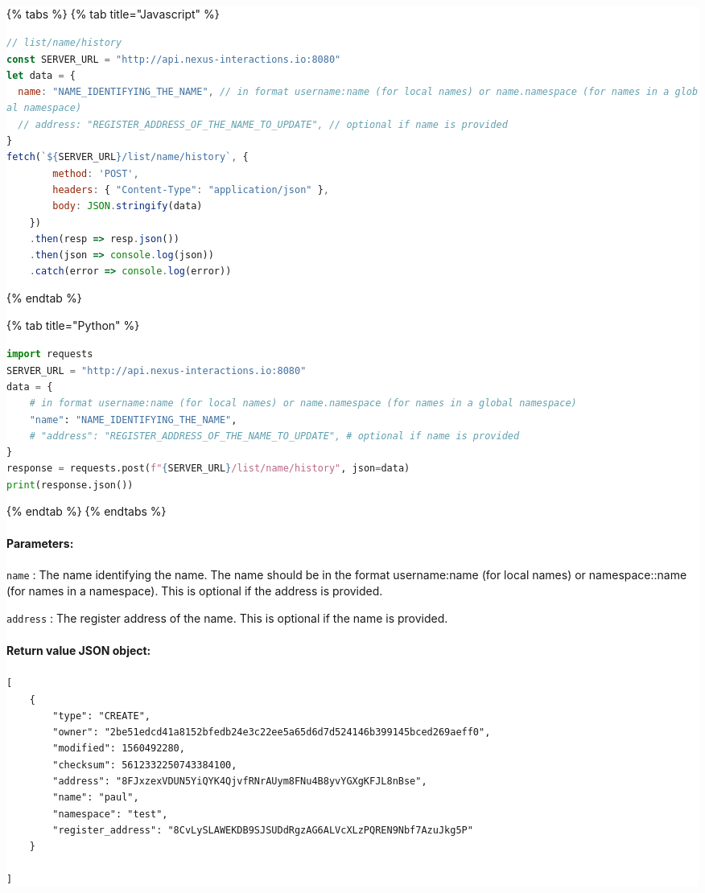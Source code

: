 {% tabs %}
{% tab title="Javascript" %}
```javascript
// list/name/history
const SERVER_URL = "http://api.nexus-interactions.io:8080"
let data = {
  name: "NAME_IDENTIFYING_THE_NAME", // in format username:name (for local names) or name.namespace (for names in a global namespace)
  // address: "REGISTER_ADDRESS_OF_THE_NAME_TO_UPDATE", // optional if name is provided
}
fetch(`${SERVER_URL}/list/name/history`, {
        method: 'POST',
        headers: { "Content-Type": "application/json" },
        body: JSON.stringify(data)
    })
    .then(resp => resp.json())
    .then(json => console.log(json))
    .catch(error => console.log(error))
```
{% endtab %}

{% tab title="Python" %}
```python
import requests
SERVER_URL = "http://api.nexus-interactions.io:8080"
data = {
    # in format username:name (for local names) or name.namespace (for names in a global namespace)
    "name": "NAME_IDENTIFYING_THE_NAME",
    # "address": "REGISTER_ADDRESS_OF_THE_NAME_TO_UPDATE", # optional if name is provided
}
response = requests.post(f"{SERVER_URL}/list/name/history", json=data)
print(response.json())
```
{% endtab %}
{% endtabs %}

#### Parameters:

`name` : The name identifying the name. The name should be in the format username:name (for local names) or namespace::name (for names in a namespace). This is optional if the address is provided.

`address` : The register address of the name. This is optional if the name is provided.

#### Return value JSON object:

```
[
    {
        "type": "CREATE",
        "owner": "2be51edcd41a8152bfedb24e3c22ee5a65d6d7d524146b399145bced269aeff0",
        "modified": 1560492280,
        "checksum": 5612332250743384100,
        "address": "8FJxzexVDUN5YiQYK4QjvfRNrAUym8FNu4B8yvYGXgKFJL8nBse",
        "name": "paul",
        "namespace": "test",
        "register_address": "8CvLySLAWEKDB9SJSUDdRgzAG6ALVcXLzPQREN9Nbf7AzuJkg5P"
    }

]
```
